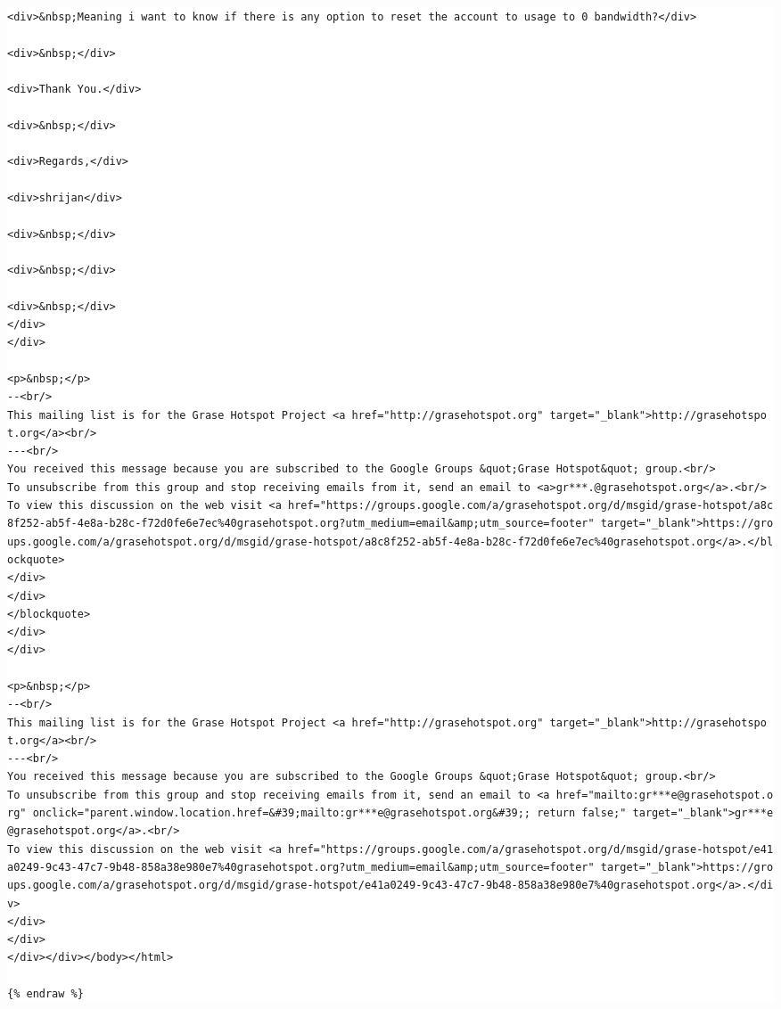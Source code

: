 ```
<div>&nbsp;Meaning i want to know if there is any option to reset the account to usage to 0 bandwidth?</div>

<div>&nbsp;</div>

<div>Thank You.</div>

<div>&nbsp;</div>

<div>Regards,</div>

<div>shrijan</div>

<div>&nbsp;</div>

<div>&nbsp;</div>

<div>&nbsp;</div>
</div>
</div>

<p>&nbsp;</p>
--<br/>
This mailing list is for the Grase Hotspot Project <a href="http://grasehotspot.org" target="_blank">http://grasehotspot.org</a><br/>
---<br/>
You received this message because you are subscribed to the Google Groups &quot;Grase Hotspot&quot; group.<br/>
To unsubscribe from this group and stop receiving emails from it, send an email to <a>gr***.@grasehotspot.org</a>.<br/>
To view this discussion on the web visit <a href="https://groups.google.com/a/grasehotspot.org/d/msgid/grase-hotspot/a8c8f252-ab5f-4e8a-b28c-f72d0fe6e7ec%40grasehotspot.org?utm_medium=email&amp;utm_source=footer" target="_blank">https://groups.google.com/a/grasehotspot.org/d/msgid/grase-hotspot/a8c8f252-ab5f-4e8a-b28c-f72d0fe6e7ec%40grasehotspot.org</a>.</blockquote>
</div>
</div>
</blockquote>
</div>
</div>

<p>&nbsp;</p>
--<br/>
This mailing list is for the Grase Hotspot Project <a href="http://grasehotspot.org" target="_blank">http://grasehotspot.org</a><br/>
---<br/>
You received this message because you are subscribed to the Google Groups &quot;Grase Hotspot&quot; group.<br/>
To unsubscribe from this group and stop receiving emails from it, send an email to <a href="mailto:gr***e@grasehotspot.org" onclick="parent.window.location.href=&#39;mailto:gr***e@grasehotspot.org&#39;; return false;" target="_blank">gr***e@grasehotspot.org</a>.<br/>
To view this discussion on the web visit <a href="https://groups.google.com/a/grasehotspot.org/d/msgid/grase-hotspot/e41a0249-9c43-47c7-9b48-858a38e980e7%40grasehotspot.org?utm_medium=email&amp;utm_source=footer" target="_blank">https://groups.google.com/a/grasehotspot.org/d/msgid/grase-hotspot/e41a0249-9c43-47c7-9b48-858a38e980e7%40grasehotspot.org</a>.</div>
</div>
</div>
</div></div></body></html>

{% endraw %}
```
